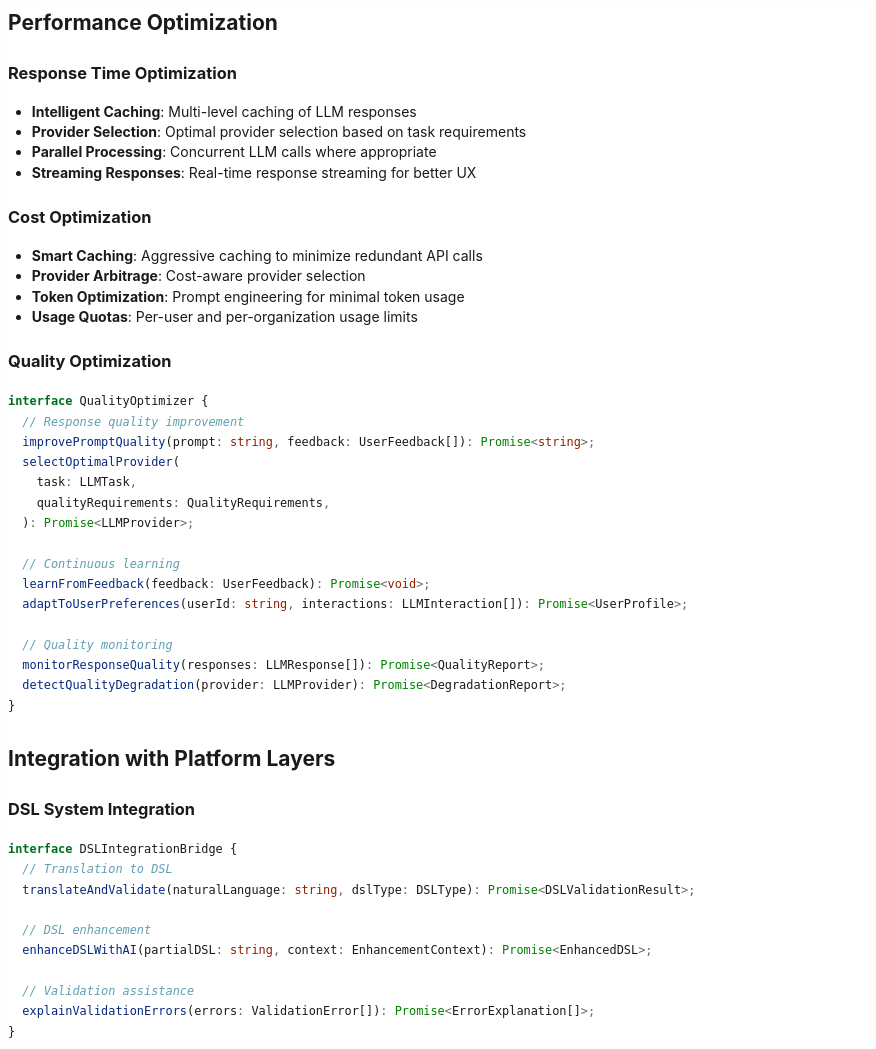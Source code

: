 ## Performance Optimization

### Response Time Optimization

- **Intelligent Caching**: Multi-level caching of LLM responses
- **Provider Selection**: Optimal provider selection based on task requirements
- **Parallel Processing**: Concurrent LLM calls where appropriate
- **Streaming Responses**: Real-time response streaming for better UX

### Cost Optimization

- **Smart Caching**: Aggressive caching to minimize redundant API calls
- **Provider Arbitrage**: Cost-aware provider selection
- **Token Optimization**: Prompt engineering for minimal token usage
- **Usage Quotas**: Per-user and per-organization usage limits

### Quality Optimization

```typescript
interface QualityOptimizer {
  // Response quality improvement
  improvePromptQuality(prompt: string, feedback: UserFeedback[]): Promise<string>;
  selectOptimalProvider(
    task: LLMTask,
    qualityRequirements: QualityRequirements,
  ): Promise<LLMProvider>;

  // Continuous learning
  learnFromFeedback(feedback: UserFeedback): Promise<void>;
  adaptToUserPreferences(userId: string, interactions: LLMInteraction[]): Promise<UserProfile>;

  // Quality monitoring
  monitorResponseQuality(responses: LLMResponse[]): Promise<QualityReport>;
  detectQualityDegradation(provider: LLMProvider): Promise<DegradationReport>;
}
```

## Integration with Platform Layers

### DSL System Integration

```typescript
interface DSLIntegrationBridge {
  // Translation to DSL
  translateAndValidate(naturalLanguage: string, dslType: DSLType): Promise<DSLValidationResult>;

  // DSL enhancement
  enhanceDSLWithAI(partialDSL: string, context: EnhancementContext): Promise<EnhancedDSL>;

  // Validation assistance
  explainValidationErrors(errors: ValidationError[]): Promise<ErrorExplanation[]>;
}
```
